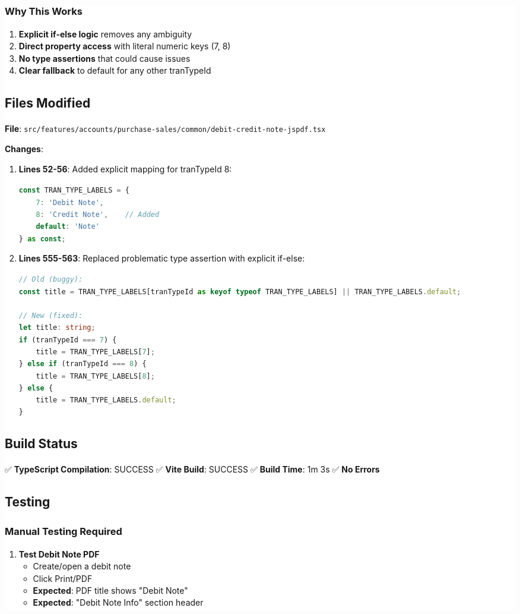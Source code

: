 ### Why This Works
1. **Explicit if-else logic** removes any ambiguity
2. **Direct property access** with literal numeric keys (7, 8)
3. **No type assertions** that could cause issues
4. **Clear fallback** to default for any other tranTypeId

## Files Modified

**File**: `src/features/accounts/purchase-sales/common/debit-credit-note-jspdf.tsx`

**Changes**:
1. **Lines 52-56**: Added explicit mapping for tranTypeId 8:
   ```typescript
   const TRAN_TYPE_LABELS = {
       7: 'Debit Note',
       8: 'Credit Note',    // Added
       default: 'Note'
   } as const;
   ```

2. **Lines 555-563**: Replaced problematic type assertion with explicit if-else:
   ```typescript
   // Old (buggy):
   const title = TRAN_TYPE_LABELS[tranTypeId as keyof typeof TRAN_TYPE_LABELS] || TRAN_TYPE_LABELS.default;

   // New (fixed):
   let title: string;
   if (tranTypeId === 7) {
       title = TRAN_TYPE_LABELS[7];
   } else if (tranTypeId === 8) {
       title = TRAN_TYPE_LABELS[8];
   } else {
       title = TRAN_TYPE_LABELS.default;
   }
   ```

## Build Status
✅ **TypeScript Compilation**: SUCCESS
✅ **Vite Build**: SUCCESS
✅ **Build Time**: 1m 3s
✅ **No Errors**

## Testing

### Manual Testing Required
1. **Test Debit Note PDF**
   - Create/open a debit note
   - Click Print/PDF
   - **Expected**: PDF title shows "Debit Note"
   - **Expected**: "Debit Note Info" section header
